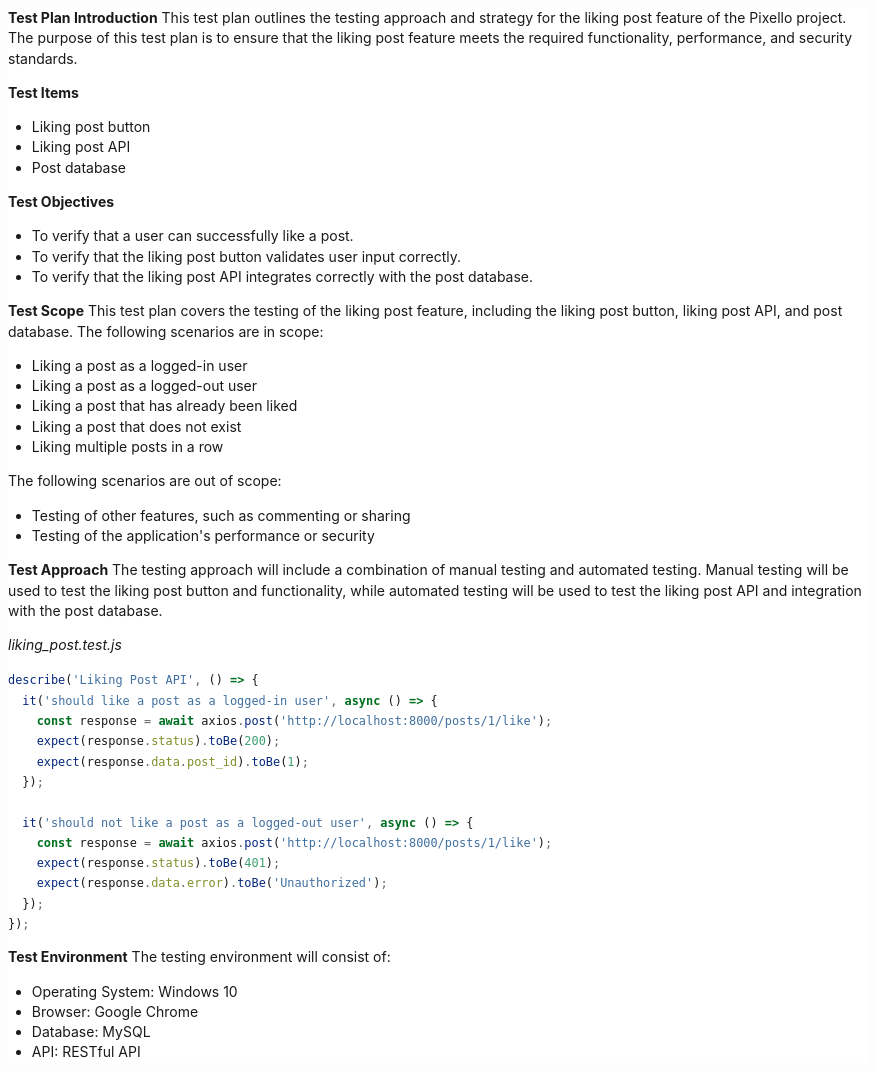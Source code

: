 **Test Plan Introduction**
This test plan outlines the testing approach and strategy for the liking post feature of the Pixello project. The purpose of this test plan is to ensure that the liking post feature meets the required functionality, performance, and security standards.

**Test Items**
- Liking post button
- Liking post API
- Post database

**Test Objectives**
- To verify that a user can successfully like a post.
- To verify that the liking post button validates user input correctly.
- To verify that the liking post API integrates correctly with the post database.

**Test Scope**
This test plan covers the testing of the liking post feature, including the liking post button, liking post API, and post database. The following scenarios are in scope:

- Liking a post as a logged-in user
- Liking a post as a logged-out user
- Liking a post that has already been liked
- Liking a post that does not exist
- Liking multiple posts in a row

The following scenarios are out of scope:

- Testing of other features, such as commenting or sharing
- Testing of the application's performance or security

**Test Approach**
The testing approach will include a combination of manual testing and automated testing. Manual testing will be used to test the liking post button and functionality, while automated testing will be used to test the liking post API and integration with the post database.

*liking_post.test.js*
```js
describe('Liking Post API', () => {
  it('should like a post as a logged-in user', async () => {
    const response = await axios.post('http://localhost:8000/posts/1/like');
    expect(response.status).toBe(200);
    expect(response.data.post_id).toBe(1);
  });

  it('should not like a post as a logged-out user', async () => {
    const response = await axios.post('http://localhost:8000/posts/1/like');
    expect(response.status).toBe(401);
    expect(response.data.error).toBe('Unauthorized');
  });
});
```

**Test Environment**
The testing environment will consist of:

- Operating System: Windows 10
- Browser: Google Chrome
- Database: MySQL
- API: RESTful API
